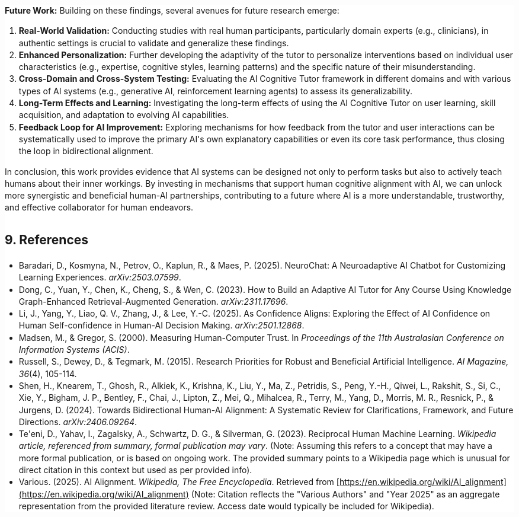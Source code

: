 **Future Work:**
Building on these findings, several avenues for future research emerge:
1.  **Real-World Validation:** Conducting studies with real human participants, particularly domain experts (e.g., clinicians), in authentic settings is crucial to validate and generalize these findings.
2.  **Enhanced Personalization:** Further developing the adaptivity of the tutor to personalize interventions based on individual user characteristics (e.g., expertise, cognitive styles, learning patterns) and the specific nature of their misunderstanding.
3.  **Cross-Domain and Cross-System Testing:** Evaluating the AI Cognitive Tutor framework in different domains and with various types of AI systems (e.g., generative AI, reinforcement learning agents) to assess its generalizability.
4.  **Long-Term Effects and Learning:** Investigating the long-term effects of using the AI Cognitive Tutor on user learning, skill acquisition, and adaptation to evolving AI capabilities.
5.  **Feedback Loop for AI Improvement:** Exploring mechanisms for how feedback from the tutor and user interactions can be systematically used to improve the primary AI's own explanatory capabilities or even its core task performance, thus closing the loop in bidirectional alignment.

In conclusion, this work provides evidence that AI systems can be designed not only to perform tasks but also to actively teach humans about their inner workings. By investing in mechanisms that support human cognitive alignment with AI, we can unlock more synergistic and beneficial human-AI partnerships, contributing to a future where AI is a more understandable, trustworthy, and effective collaborator for human endeavors.

## 9. References

*   Baradari, D., Kosmyna, N., Petrov, O., Kaplun, R., & Maes, P. (2025). NeuroChat: A Neuroadaptive AI Chatbot for Customizing Learning Experiences. *arXiv:2503.07599*.
*   Dong, C., Yuan, Y., Chen, K., Cheng, S., & Wen, C. (2023). How to Build an Adaptive AI Tutor for Any Course Using Knowledge Graph-Enhanced Retrieval-Augmented Generation. *arXiv:2311.17696*.
*   Li, J., Yang, Y., Liao, Q. V., Zhang, J., & Lee, Y.-C. (2025). As Confidence Aligns: Exploring the Effect of AI Confidence on Human Self-confidence in Human-AI Decision Making. *arXiv:2501.12868*.
*   Madsen, M., & Gregor, S. (2000). Measuring Human-Computer Trust. In *Proceedings of the 11th Australasian Conference on Information Systems (ACIS)*.
*   Russell, S., Dewey, D., & Tegmark, M. (2015). Research Priorities for Robust and Beneficial Artificial Intelligence. *AI Magazine, 36*(4), 105-114.
*   Shen, H., Knearem, T., Ghosh, R., Alkiek, K., Krishna, K., Liu, Y., Ma, Z., Petridis, S., Peng, Y.-H., Qiwei, L., Rakshit, S., Si, C., Xie, Y., Bigham, J. P., Bentley, F., Chai, J., Lipton, Z., Mei, Q., Mihalcea, R., Terry, M., Yang, D., Morris, M. R., Resnick, P., & Jurgens, D. (2024). Towards Bidirectional Human-AI Alignment: A Systematic Review for Clarifications, Framework, and Future Directions. *arXiv:2406.09264*.
*   Te'eni, D., Yahav, I., Zagalsky, A., Schwartz, D. G., & Silverman, G. (2023). Reciprocal Human Machine Learning. *Wikipedia article, referenced from summary, formal publication may vary*. (Note: Assuming this refers to a concept that may have a more formal publication, or is based on ongoing work. The provided summary points to a Wikipedia page which is unusual for direct citation in this context but used as per provided info).
*   Various. (2025). AI Alignment. *Wikipedia, The Free Encyclopedia*. Retrieved from [https://en.wikipedia.org/wiki/AI_alignment](https://en.wikipedia.org/wiki/AI_alignment) (Note: Citation reflects the "Various Authors" and "Year 2025" as an aggregate representation from the provided literature review. Access date would typically be included for Wikipedia).